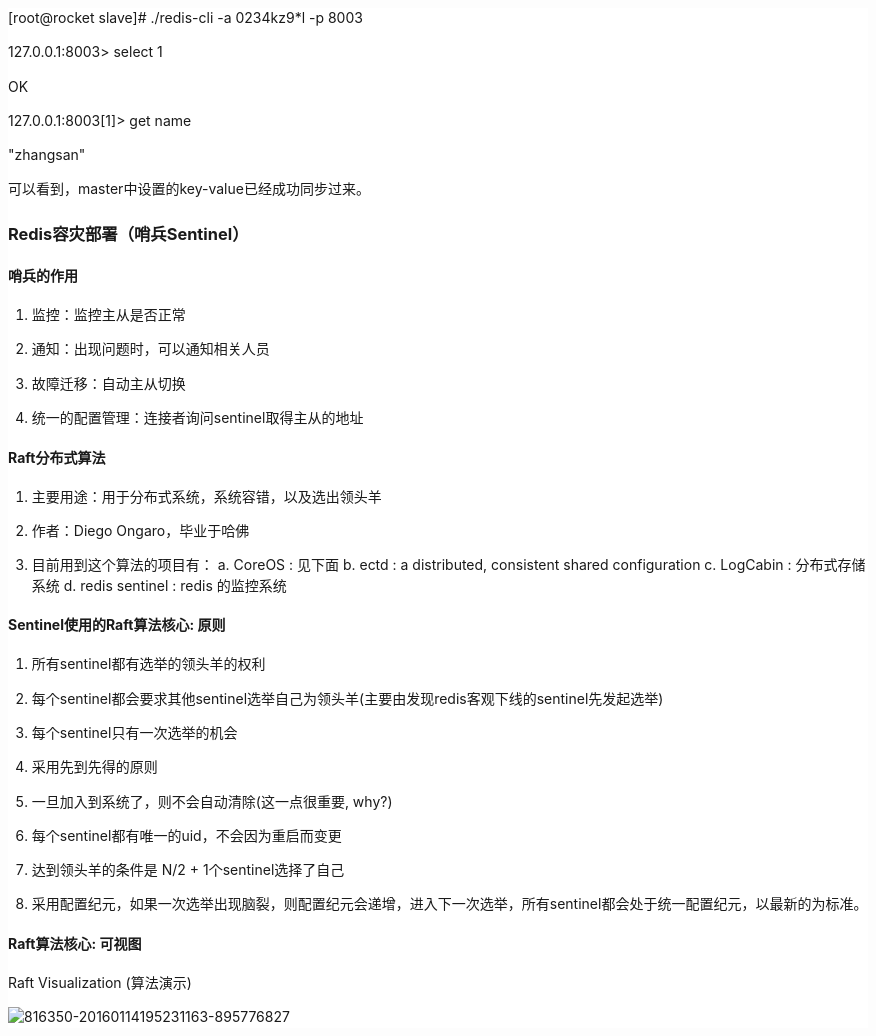[root@rocket slave]# ./redis-cli -a 0234kz9*l -p 8003

127.0.0.1:8003> select 1

OK

127.0.0.1:8003[1]> get name

"zhangsan"

可以看到，master中设置的key-value已经成功同步过来。

 

### Redis容灾部署（哨兵Sentinel）

#### 哨兵的作用

1. 监控：监控主从是否正常
2. 通知：出现问题时，可以通知相关人员

3. 故障迁移：自动主从切换

4. 统一的配置管理：连接者询问sentinel取得主从的地址

#### Raft分布式算法

1. 主要用途：用于分布式系统，系统容错，以及选出领头羊

2. 作者：Diego Ongaro，毕业于哈佛

3. 目前用到这个算法的项目有：
   a. CoreOS : 见下面
   b. ectd : a distributed, consistent shared configuration
   c. LogCabin : 分布式存储系统
   d. redis sentinel : redis 的监控系统

#### Sentinel使用的Raft算法核心: 原则

1. 所有sentinel都有选举的领头羊的权利

2. 每个sentinel都会要求其他sentinel选举自己为领头羊(主要由发现redis客观下线的sentinel先发起选举)

3. 每个sentinel只有一次选举的机会

4. 采用先到先得的原则

5. 一旦加入到系统了，则不会自动清除(这一点很重要, why?)

6. 每个sentinel都有唯一的uid，不会因为重启而变更

7. 达到领头羊的条件是 N/2 + 1个sentinel选择了自己

8. 采用配置纪元，如果一次选举出现脑裂，则配置纪元会递增，进入下一次选举，所有sentinel都会处于统一配置纪元，以最新的为标准。

#### Raft算法核心: 可视图

Raft Visualization (算法演示)

![816350-20160114195231163-895776827](816350-20160114195231163-895776827.jpg)
